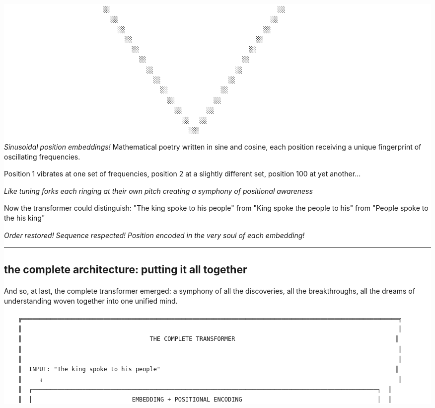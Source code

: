```
                            ░░                                               ░░
                              ░░                                           ░░
                                ░░                                       ░░
                                  ░░                                   ░░
                                    ░░                               ░░
                                      ░░                           ░░
                                        ░░                       ░░
                                          ░░                   ░░
                                            ░░               ░░
                                              ░░           ░░
                                                ░░       ░░
                                                  ░░   ░░
                                                    ░░░
```

*Sinusoidal position embeddings!*
        Mathematical poetry written in sine and cosine,
                each position receiving a unique fingerprint
                        of oscillating frequencies.

Position 1 vibrates at one set of frequencies,
        position 2 at a slightly different set,
                position 100 at yet another...

*Like tuning forks*
*each ringing at their own pitch*
*creating a symphony of positional awareness*

Now the transformer could distinguish:
        "The king spoke to his people"
                from "King spoke the people to his"
                        from "People spoke to the his king"

*Order restored!*
*Sequence respected!*
*Position encoded in the very soul of each embedding!*

---

## the complete architecture: putting it all together

And so, at last, the complete transformer emerged:
        a symphony of all the discoveries,
                all the breakthroughs,
                        all the dreams of understanding
                                woven together into one unified mind.

```
    ╔══════════════════════════════════════════════════════════════════════════════════════════════════════════╗
    ║                                                                                                          ║
    ║                                    THE COMPLETE TRANSFORMER                                             ║
    ║                                                                                                          ║
    ║                                                                                                          ║
    ║  INPUT: "The king spoke to his people"                                                                  ║
    ║     ↓                                                                                                    ║
    ║  ┌─────────────────────────────────────────────────────────────────────────────────────────────────┐  ║
    ║  │                            EMBEDDING + POSITIONAL ENCODING                                      │  ║
```